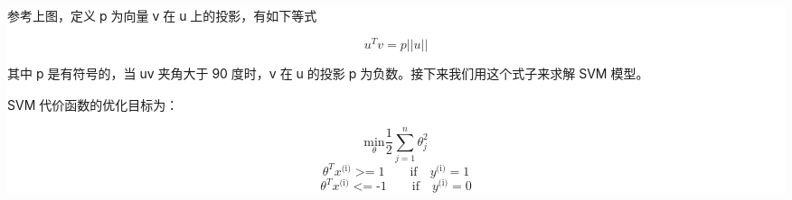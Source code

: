 参考上图，定义 p 为向量 v 在 u 上的投影，有如下等式

<math display="block">
	<msup><mi>u</mi><mi>T</mi></msup><mi>v</mi>
	<mo>=</mo>
	<mi>p</mi><mo>||</mo><mi>u</mi><mo>||</mo>
</math>

其中 p 是有符号的，当 uv 夹角大于 90 度时，v 在 u 的投影 p 为负数。接下来我们用这个式子来求解 SVM 模型。

SVM 代价函数的优化目标为：

<math display="block">
	<munder>
      <mrow>
        <mtext>min</mtext>
      </mrow>
      <mi>θ</mi>
    </munder>
    <mfrac><mrow><mn>1</mn></mrow><mrow><mn>2</mn></mrow></mfrac>
    <munderover>
      <mo>∑</mo>
      <mrow>
        <mi>j</mi>
        <mo>=</mo>
        <mn>1</mn>
      </mrow>
      <mrow>
        <mi>n</mi>
      </mrow>
    </munderover>
	<msubsup>
		<mi>θ</mi>
		<mi>j</mi>
		<mn>2</mn>
	</msubsup>
</math>
<math display="block">
	<msup><mi>θ</mi><mi>T</mi></msup><msup><mi>x</mi><mi>(i)</mi></msup>
	<mo>>=</mo>
	<mn>1</mn>
	<mspace width="2em"/>
	<mtext>if</mtext>
	<mspace width ="1em"/>
	<msup><mi>y</mi><mi>(i)</mi></msup>
	<mo>=</mo>
	<mn>1</mn>
</math>
<math display="block">
	<msup><mi>θ</mi><mi>T</mi></msup><msup><mi>x</mi><mi>(i)</mi></msup>
	<mo><=</mo>
	<mn>-1</mn>
	<mspace width="2em"/>
	<mtext>if</mtext>
	<mspace width ="1em"/>
	<msup><mi>y</mi><mi>(i)</mi></msup>
	<mo>=</mo>
	<mn>0</mn>
</math>
